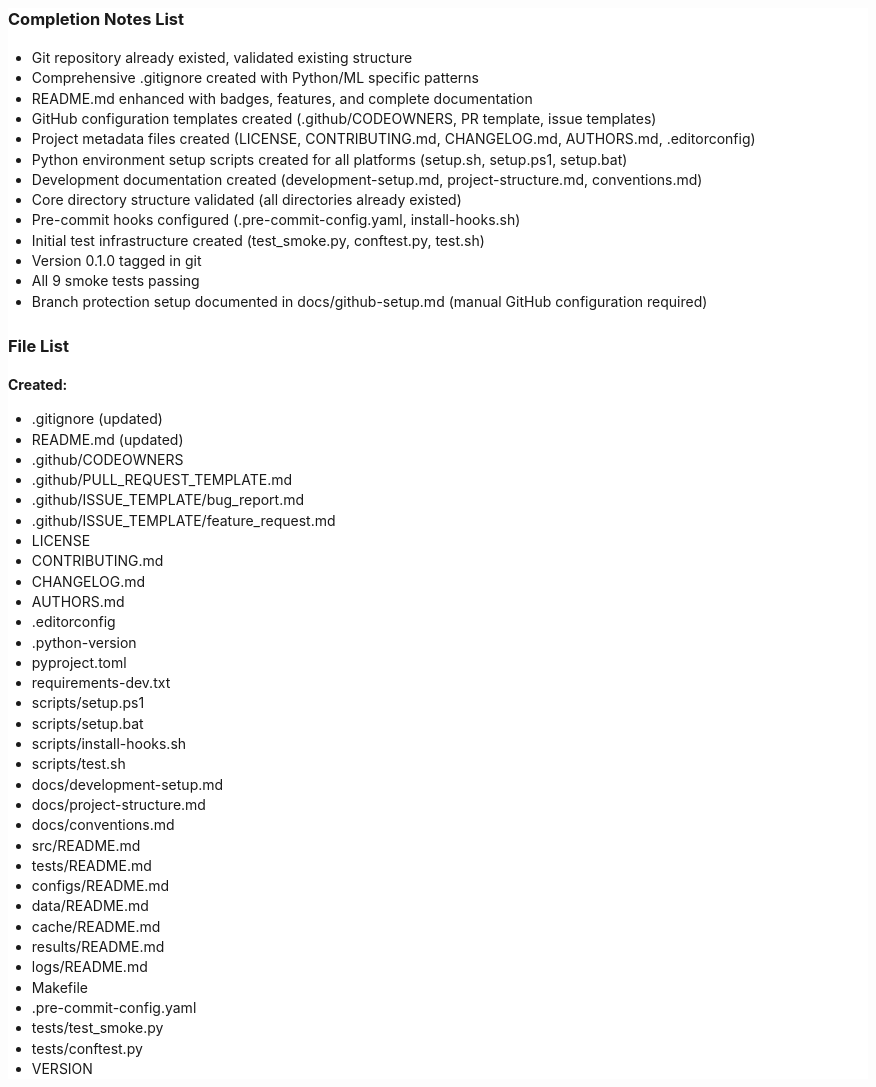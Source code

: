 ### Completion Notes List
- Git repository already existed, validated existing structure
- Comprehensive .gitignore created with Python/ML specific patterns
- README.md enhanced with badges, features, and complete documentation
- GitHub configuration templates created (.github/CODEOWNERS, PR template, issue templates)
- Project metadata files created (LICENSE, CONTRIBUTING.md, CHANGELOG.md, AUTHORS.md, .editorconfig)
- Python environment setup scripts created for all platforms (setup.sh, setup.ps1, setup.bat)
- Development documentation created (development-setup.md, project-structure.md, conventions.md)
- Core directory structure validated (all directories already existed)
- Pre-commit hooks configured (.pre-commit-config.yaml, install-hooks.sh)
- Initial test infrastructure created (test_smoke.py, conftest.py, test.sh)
- Version 0.1.0 tagged in git
- All 9 smoke tests passing
- Branch protection setup documented in docs/github-setup.md (manual GitHub configuration required)

### File List
**Created:**
- .gitignore (updated)
- README.md (updated)
- .github/CODEOWNERS
- .github/PULL_REQUEST_TEMPLATE.md
- .github/ISSUE_TEMPLATE/bug_report.md
- .github/ISSUE_TEMPLATE/feature_request.md
- LICENSE
- CONTRIBUTING.md
- CHANGELOG.md
- AUTHORS.md
- .editorconfig
- .python-version
- pyproject.toml
- requirements-dev.txt
- scripts/setup.ps1
- scripts/setup.bat
- scripts/install-hooks.sh
- scripts/test.sh
- docs/development-setup.md
- docs/project-structure.md
- docs/conventions.md
- src/README.md
- tests/README.md
- configs/README.md
- data/README.md
- cache/README.md
- results/README.md
- logs/README.md
- Makefile
- .pre-commit-config.yaml
- tests/test_smoke.py
- tests/conftest.py
- VERSION
